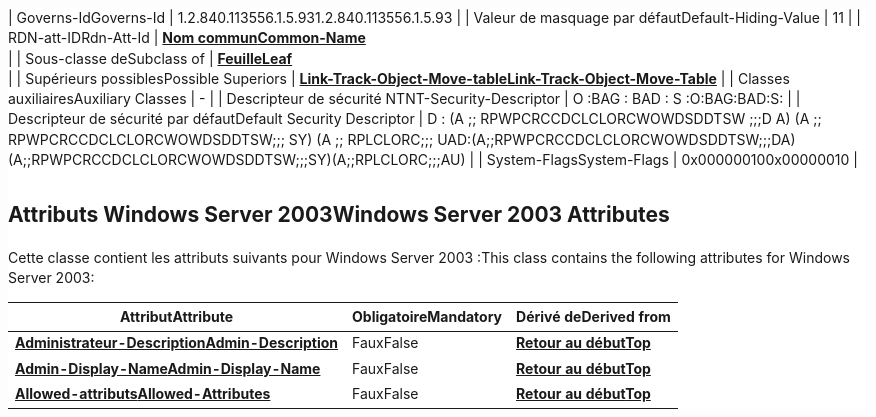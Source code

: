 | <span data-ttu-id="3b1a7-400">Governs-Id</span><span class="sxs-lookup"><span data-stu-id="3b1a7-400">Governs-Id</span></span>                  | <span data-ttu-id="3b1a7-401">1.2.840.113556.1.5.93</span><span class="sxs-lookup"><span data-stu-id="3b1a7-401">1.2.840.113556.1.5.93</span></span>                                                                        |
| <span data-ttu-id="3b1a7-402">Valeur de masquage par défaut</span><span class="sxs-lookup"><span data-stu-id="3b1a7-402">Default-Hiding-Value</span></span>        | <span data-ttu-id="3b1a7-403">1</span><span class="sxs-lookup"><span data-stu-id="3b1a7-403">1</span></span>                                                                                            |
| <span data-ttu-id="3b1a7-404">RDN-att-ID</span><span class="sxs-lookup"><span data-stu-id="3b1a7-404">Rdn-Att-Id</span></span>                  | [<span data-ttu-id="3b1a7-405">**Nom commun**</span><span class="sxs-lookup"><span data-stu-id="3b1a7-405">**Common-Name**</span></span>](a-cn.md)<br/>                                                       |
| <span data-ttu-id="3b1a7-406">Sous-classe de</span><span class="sxs-lookup"><span data-stu-id="3b1a7-406">Subclass of</span></span>                 | [<span data-ttu-id="3b1a7-407">**Feuille**</span><span class="sxs-lookup"><span data-stu-id="3b1a7-407">**Leaf**</span></span>](c-leaf.md)<br/>                                                            |
| <span data-ttu-id="3b1a7-408">Supérieurs possibles</span><span class="sxs-lookup"><span data-stu-id="3b1a7-408">Possible Superiors</span></span>          | [<span data-ttu-id="3b1a7-409">**Link-Track-Object-Move-table**</span><span class="sxs-lookup"><span data-stu-id="3b1a7-409">**Link-Track-Object-Move-Table**</span></span>](c-linktrackobjectmovetable.md)                           |
| <span data-ttu-id="3b1a7-410">Classes auxiliaires</span><span class="sxs-lookup"><span data-stu-id="3b1a7-410">Auxiliary Classes</span></span>           | \-                                                                                           |
| <span data-ttu-id="3b1a7-411">Descripteur de sécurité NT</span><span class="sxs-lookup"><span data-stu-id="3b1a7-411">NT-Security-Descriptor</span></span>      | <span data-ttu-id="3b1a7-412">O :BAG : BAD : S :</span><span class="sxs-lookup"><span data-stu-id="3b1a7-412">O:BAG:BAD:S:</span></span>                                                                                 |
| <span data-ttu-id="3b1a7-413">Descripteur de sécurité par défaut</span><span class="sxs-lookup"><span data-stu-id="3b1a7-413">Default Security Descriptor</span></span> | <span data-ttu-id="3b1a7-414">D : (A ;; RPWPCRCCDCLCLORCWOWDSDDTSW ;;;D A) (A ;; RPWPCRCCDCLCLORCWOWDSDDTSW;;; SY) (A ;; RPLCLORC;;; UA</span><span class="sxs-lookup"><span data-stu-id="3b1a7-414">D:(A;;RPWPCRCCDCLCLORCWOWDSDDTSW;;;DA)(A;;RPWPCRCCDCLCLORCWOWDSDDTSW;;;SY)(A;;RPLCLORC;;;AU)</span></span> |
| <span data-ttu-id="3b1a7-415">System-Flags</span><span class="sxs-lookup"><span data-stu-id="3b1a7-415">System-Flags</span></span>                | <span data-ttu-id="3b1a7-416">0x00000010</span><span class="sxs-lookup"><span data-stu-id="3b1a7-416">0x00000010</span></span>                                                                                   |



## <a name="windows-server-2003-attributes"></a><span data-ttu-id="3b1a7-417">Attributs Windows Server 2003</span><span class="sxs-lookup"><span data-stu-id="3b1a7-417">Windows Server 2003 Attributes</span></span>

<span data-ttu-id="3b1a7-418">Cette classe contient les attributs suivants pour Windows Server 2003 :</span><span class="sxs-lookup"><span data-stu-id="3b1a7-418">This class contains the following attributes for Windows Server 2003:</span></span>



| <span data-ttu-id="3b1a7-419">Attribut</span><span class="sxs-lookup"><span data-stu-id="3b1a7-419">Attribute</span></span>                                                                   | <span data-ttu-id="3b1a7-420">Obligatoire</span><span class="sxs-lookup"><span data-stu-id="3b1a7-420">Mandatory</span></span> | <span data-ttu-id="3b1a7-421">Dérivé de</span><span class="sxs-lookup"><span data-stu-id="3b1a7-421">Derived from</span></span>                    |
|-----------------------------------------------------------------------------|-----------|---------------------------------|
| [<span data-ttu-id="3b1a7-422">**Administrateur-Description**</span><span class="sxs-lookup"><span data-stu-id="3b1a7-422">**Admin-Description**</span></span>](a-admindescription.md)                             | <span data-ttu-id="3b1a7-423">Faux</span><span class="sxs-lookup"><span data-stu-id="3b1a7-423">False</span></span>     | [<span data-ttu-id="3b1a7-424">**Retour au début**</span><span class="sxs-lookup"><span data-stu-id="3b1a7-424">**Top**</span></span>](c-top.md)<br/> |
| [<span data-ttu-id="3b1a7-425">**Admin-Display-Name**</span><span class="sxs-lookup"><span data-stu-id="3b1a7-425">**Admin-Display-Name**</span></span>](a-admindisplayname.md)                            | <span data-ttu-id="3b1a7-426">Faux</span><span class="sxs-lookup"><span data-stu-id="3b1a7-426">False</span></span>     | [<span data-ttu-id="3b1a7-427">**Retour au début**</span><span class="sxs-lookup"><span data-stu-id="3b1a7-427">**Top**</span></span>](c-top.md)<br/> |
| [<span data-ttu-id="3b1a7-428">**Allowed-attributs**</span><span class="sxs-lookup"><span data-stu-id="3b1a7-428">**Allowed-Attributes**</span></span>](a-allowedattributes.md)                           | <span data-ttu-id="3b1a7-429">Faux</span><span class="sxs-lookup"><span data-stu-id="3b1a7-429">False</span></span>     | [<span data-ttu-id="3b1a7-430">**Retour au début**</span><span class="sxs-lookup"><span data-stu-id="3b1a7-430">**Top**</span></span>](c-top.md)<br/> |